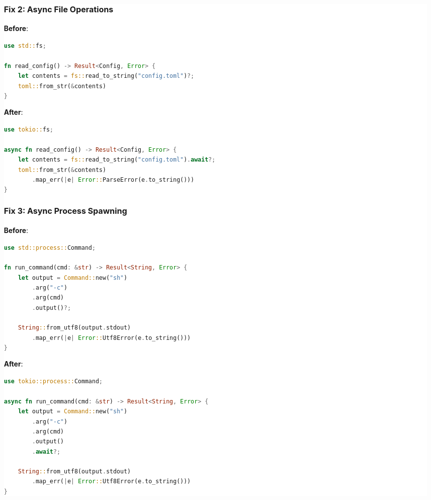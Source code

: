 ### Fix 2: Async File Operations

**Before**:
```rust
use std::fs;

fn read_config() -> Result<Config, Error> {
    let contents = fs::read_to_string("config.toml")?;
    toml::from_str(&contents)
}
```

**After**:
```rust
use tokio::fs;

async fn read_config() -> Result<Config, Error> {
    let contents = fs::read_to_string("config.toml").await?;
    toml::from_str(&contents)
        .map_err(|e| Error::ParseError(e.to_string()))
}
```

### Fix 3: Async Process Spawning

**Before**:
```rust
use std::process::Command;

fn run_command(cmd: &str) -> Result<String, Error> {
    let output = Command::new("sh")
        .arg("-c")
        .arg(cmd)
        .output()?;
    
    String::from_utf8(output.stdout)
        .map_err(|e| Error::Utf8Error(e.to_string()))
}
```

**After**:
```rust
use tokio::process::Command;

async fn run_command(cmd: &str) -> Result<String, Error> {
    let output = Command::new("sh")
        .arg("-c")
        .arg(cmd)
        .output()
        .await?;
    
    String::from_utf8(output.stdout)
        .map_err(|e| Error::Utf8Error(e.to_string()))
}
```
